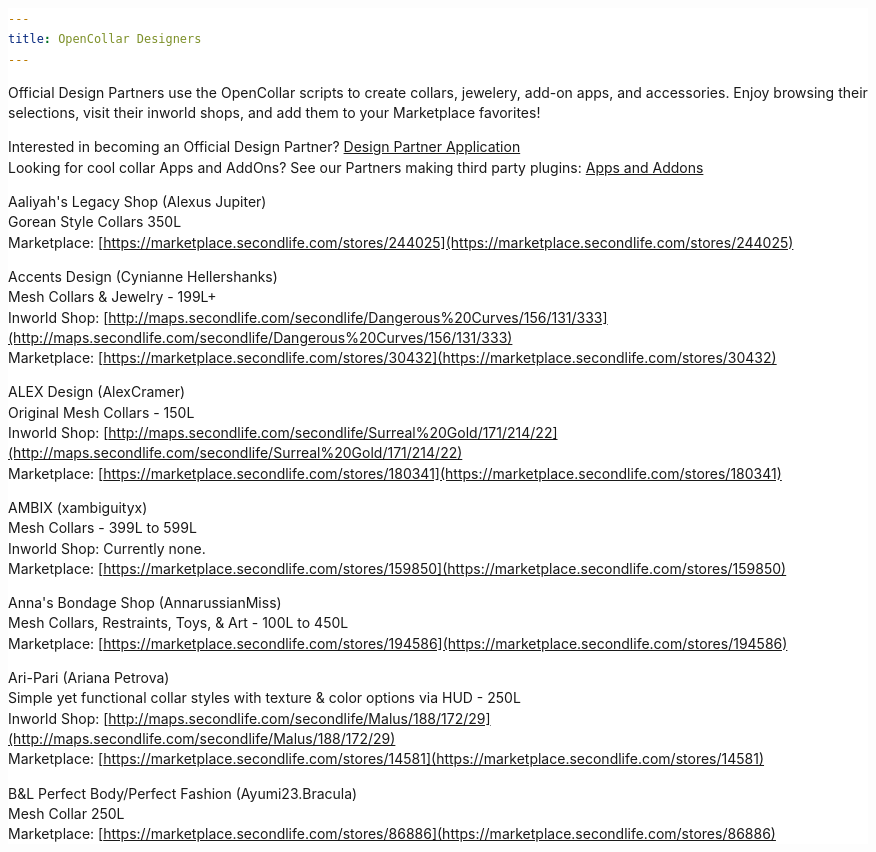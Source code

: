 ```yaml
---
title: OpenCollar Designers 
---
```


Official Design Partners use the OpenCollar scripts to create collars, jewelery, add-on apps, and accessories. Enjoy browsing their selections, visit their inworld shops, and add them to your Marketplace favorites!  

Interested in becoming an Official Design Partner? [Design Partner Application](#application)   
Looking for cool collar Apps and AddOns? See our Partners making third party plugins:  [Apps and Addons](#apps-and-addons) 

Aaliyah's Legacy Shop (Alexus Jupiter)   
Gorean Style Collars 350L   
Marketplace: [https://marketplace.secondlife.com/stores/244025](https://marketplace.secondlife.com/stores/244025)   

Accents Design (Cynianne Hellershanks)   
Mesh Collars & Jewelry - 199L+  
Inworld Shop: [http://maps.secondlife.com/secondlife/Dangerous%20Curves/156/131/333](http://maps.secondlife.com/secondlife/Dangerous%20Curves/156/131/333)  
Marketplace: [https://marketplace.secondlife.com/stores/30432](https://marketplace.secondlife.com/stores/30432)  

ALEX Design (AlexCramer)   
Original Mesh Collars - 150L    
Inworld Shop:  [http://maps.secondlife.com/secondlife/Surreal%20Gold/171/214/22](http://maps.secondlife.com/secondlife/Surreal%20Gold/171/214/22)   
Marketplace:  [https://marketplace.secondlife.com/stores/180341](https://marketplace.secondlife.com/stores/180341)   

AMBIX (xambiguityx)  
Mesh Collars - 399L to 599L  
Inworld Shop: Currently none.  
Marketplace: [https://marketplace.secondlife.com/stores/159850](https://marketplace.secondlife.com/stores/159850)  

Anna's Bondage Shop (AnnarussianMiss)  
Mesh Collars, Restraints, Toys, & Art - 100L to 450L    
Marketplace: [https://marketplace.secondlife.com/stores/194586](https://marketplace.secondlife.com/stores/194586)   

Ari-Pari (Ariana Petrova)   
Simple yet functional collar styles with texture & color options via HUD - 250L   
Inworld Shop: [http://maps.secondlife.com/secondlife/Malus/188/172/29](http://maps.secondlife.com/secondlife/Malus/188/172/29)   
Marketplace: [https://marketplace.secondlife.com/stores/14581](https://marketplace.secondlife.com/stores/14581)   

B&L Perfect Body/Perfect Fashion (Ayumi23.Bracula)     
Mesh Collar 250L  
Marketplace: [https://marketplace.secondlife.com/stores/86886](https://marketplace.secondlife.com/stores/86886)   
